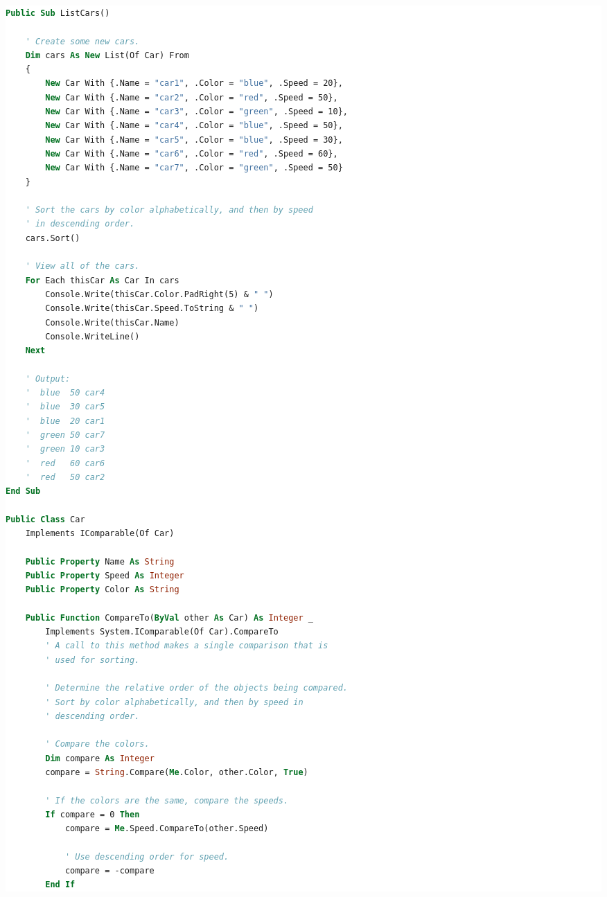 ```vb  
Public Sub ListCars()  
  
    ' Create some new cars.  
    Dim cars As New List(Of Car) From  
    {  
        New Car With {.Name = "car1", .Color = "blue", .Speed = 20},  
        New Car With {.Name = "car2", .Color = "red", .Speed = 50},  
        New Car With {.Name = "car3", .Color = "green", .Speed = 10},  
        New Car With {.Name = "car4", .Color = "blue", .Speed = 50},  
        New Car With {.Name = "car5", .Color = "blue", .Speed = 30},  
        New Car With {.Name = "car6", .Color = "red", .Speed = 60},  
        New Car With {.Name = "car7", .Color = "green", .Speed = 50}  
    }  
  
    ' Sort the cars by color alphabetically, and then by speed  
    ' in descending order.  
    cars.Sort()  
  
    ' View all of the cars.  
    For Each thisCar As Car In cars  
        Console.Write(thisCar.Color.PadRight(5) & " ")  
        Console.Write(thisCar.Speed.ToString & " ")  
        Console.Write(thisCar.Name)  
        Console.WriteLine()  
    Next  
  
    ' Output:  
    '  blue  50 car4  
    '  blue  30 car5  
    '  blue  20 car1  
    '  green 50 car7  
    '  green 10 car3  
    '  red   60 car6  
    '  red   50 car2  
End Sub  
  
Public Class Car  
    Implements IComparable(Of Car)  
  
    Public Property Name As String  
    Public Property Speed As Integer  
    Public Property Color As String  
  
    Public Function CompareTo(ByVal other As Car) As Integer _  
        Implements System.IComparable(Of Car).CompareTo  
        ' A call to this method makes a single comparison that is  
        ' used for sorting.  
  
        ' Determine the relative order of the objects being compared.  
        ' Sort by color alphabetically, and then by speed in  
        ' descending order.  
  
        ' Compare the colors.  
        Dim compare As Integer  
        compare = String.Compare(Me.Color, other.Color, True)  
  
        ' If the colors are the same, compare the speeds.  
        If compare = 0 Then  
            compare = Me.Speed.CompareTo(other.Speed)  
  
            ' Use descending order for speed.  
            compare = -compare  
        End If  
```